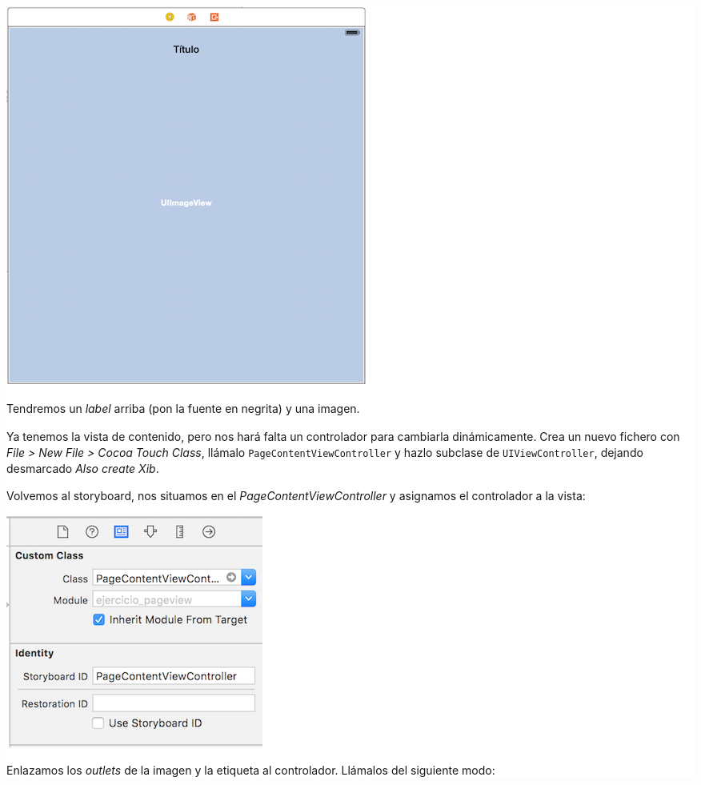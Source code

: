 ![Diseño de la vista de contenido](.gitbook/assets/pageview-content.png "Diseño de la vista de contenido")

Tendremos un _label_ arriba (pon la fuente en negrita) y una imagen.

Ya tenemos la vista de contenido, pero nos hará falta un controlador para cambiarla dinámicamente. Crea un nuevo fichero con _File > New File > Cocoa Touch Class_, llámalo `PageContentViewController` y hazlo subclase de `UIViewController`, dejando desmarcado _Also create Xib_.

Volvemos al storyboard, nos situamos en el _PageContentViewController_ y asignamos el controlador a la vista:

![Asignación del controlador a la vista](.gitbook/assets/pageview-vca.png "Asignación del controlador a la vista")

Enlazamos los _outlets_ de la imagen y la etiqueta al controlador. Llámalos del siguiente modo:
